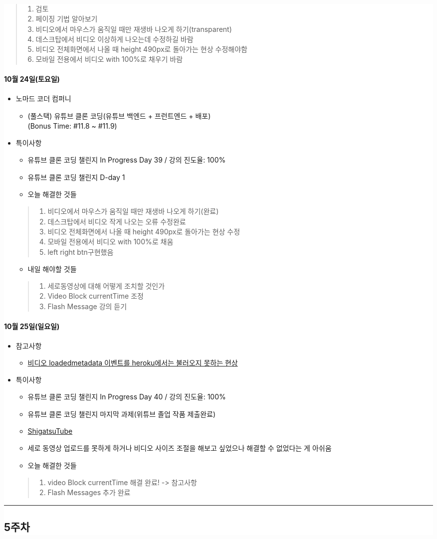   > 1. 검토
  > 2. 페이징 기법 알아보기
  > 3. 비디오에서 마우스가 움직일 때만 재생바 나오게 하기(transparent)
  > 4. 데스크탑에서 비디오 이상하게 나오는데 수정하길 바람
  > 5. 비디오 전체화면에서 나올 때 height 490px로 돌아가는 현상 수정해야함
  > 6. 모바일 전용에서 비디오 with 100%로 채우기 바람

#### 10월 24일(토요일)

- 노마드 코더 컴퍼니

  - (풀스택) 유튜브 클론 코딩(유튜브 백엔드 + 프런트엔드 + 배포)
    <br>(Bonus Time: #11.8 ~ #11.9)

- 특이사항

  - 유튜브 클론 코딩 챌린지 In Progress Day 39 / 강의 진도율: 100%

  - 유튜브 클론 코딩 챌린지 D-day 1

  - 오늘 해결한 것들<br>

  > 1. 비디오에서 마우스가 움직일 때만 재생바 나오게 하기(완료)
  > 2. 데스크탑에서 비디오 작게 나오는 오류 수정완료
  > 3. 비디오 전체화면에서 나올 때 height 490px로 돌아가는 현상 수정
  > 4. 모바일 전용에서 비디오 with 100%로 채움
  > 5. left right btn구현했음

  - 내일 해야할 것들<br>

  > 1. 세로동영상에 대해 어떻게 조치할 것인가
  > 2. Video Block currentTime 조정
  > 3. Flash Message 강의 듣기

#### 10월 25일(일요일)

- 참고사항

  - [비디오 loadedmetadata 이벤트를 heroku에서는 불러오지 못하는 현상](https://ko.javascript.info/onload-ondomcontentloaded)

- 특이사항

  - 유튜브 클론 코딩 챌린지 In Progress Day 40 / 강의 진도율: 100%

  - 유튜브 클론 코딩 챌린지 마지막 과제(위튜브 졸업 작품 제출완료)

  - [ShigatsuTube](https://enigmatic-spire-78020.herokuapp.com/)

  - 세로 동영상 업로드를 못하게 하거나 비디오 사이즈 조절을 해보고 싶었으나 해결할 수 없었다는 게 아쉬움

  - 오늘 해결한 것들<br>

  > 1. video Block currentTime 해결 완료! -> 참고사항
  > 2. Flash Messages 추가 완료

---

## 5주차
